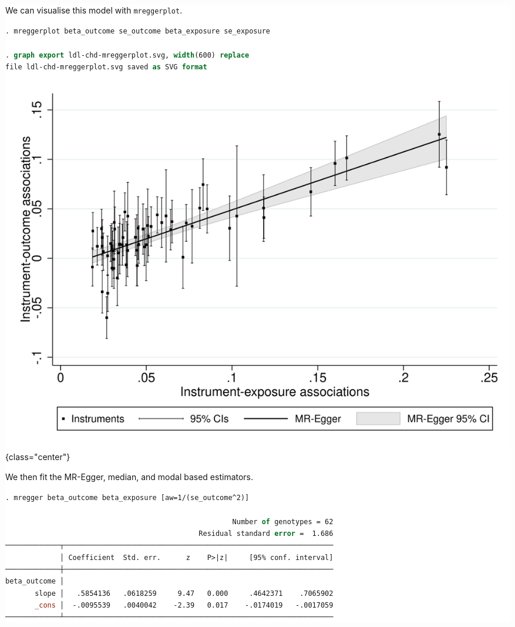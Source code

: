 We can visualise this model with `mreggerplot`.

```stata
. mreggerplot beta_outcome se_outcome beta_exposure se_exposure

. graph export ldl-chd-mreggerplot.svg, width(600) replace
file ldl-chd-mreggerplot.svg saved as SVG format
```


![Plot of the MR-Egger model.](ldl-chd-mreggerplot.svg){class="center"}

We then fit the MR-Egger, median, and modal based estimators.

```stata
. mregger beta_outcome beta_exposure [aw=1/(se_outcome^2)]

                                                      Number of genotypes = 62
                                              Residual standard error =  1.686
─────────────┬────────────────────────────────────────────────────────────────
             │ Coefficient  Std. err.      z    P>|z|     [95% conf. interval]
─────────────┼────────────────────────────────────────────────────────────────
beta_outcome │
       slope │   .5854136   .0618259     9.47   0.000     .4642371    .7065902
       _cons │  -.0095539   .0040042    -2.39   0.017    -.0174019   -.0017059
─────────────┴────────────────────────────────────────────────────────────────
```
